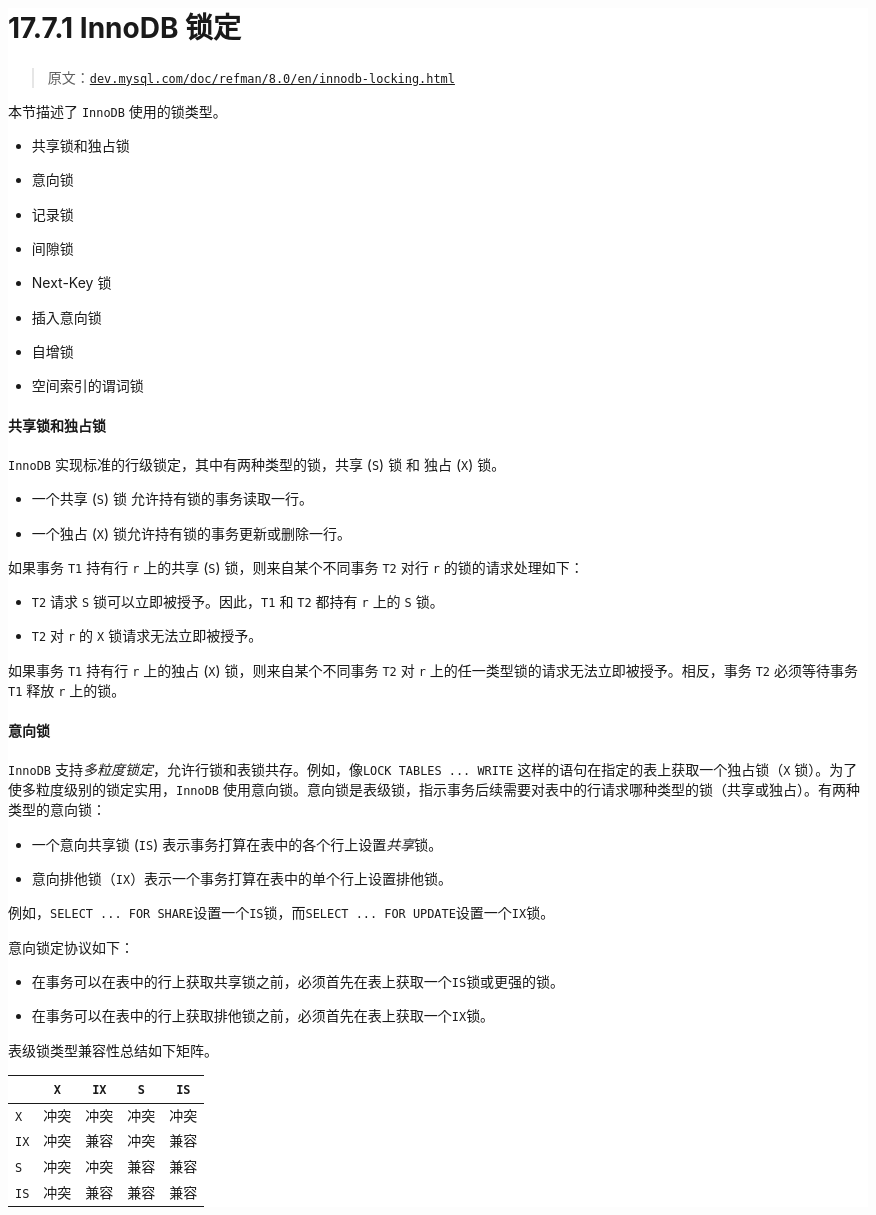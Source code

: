 # 17.7.1 InnoDB 锁定

> 原文：[`dev.mysql.com/doc/refman/8.0/en/innodb-locking.html`](https://dev.mysql.com/doc/refman/8.0/en/innodb-locking.html)

本节描述了 `InnoDB` 使用的锁类型。

+   共享锁和独占锁

+   意向锁

+   记录锁

+   间隙锁

+   Next-Key 锁

+   插入意向锁

+   自增锁

+   空间索引的谓词锁

#### 共享锁和独占锁

`InnoDB` 实现标准的行级锁定，其中有两种类型的锁，共享 (`S`) 锁 和 独占 (`X`) 锁。

+   一个共享 (`S`) 锁 允许持有锁的事务读取一行。

+   一个独占 (`X`) 锁允许持有锁的事务更新或删除一行。

如果事务 `T1` 持有行 `r` 上的共享 (`S`) 锁，则来自某个不同事务 `T2` 对行 `r` 的锁的请求处理如下：

+   `T2` 请求 `S` 锁可以立即被授予。因此，`T1` 和 `T2` 都持有 `r` 上的 `S` 锁。

+   `T2` 对 `r` 的 `X` 锁请求无法立即被授予。

如果事务 `T1` 持有行 `r` 上的独占 (`X`) 锁，则来自某个不同事务 `T2` 对 `r` 上的任一类型锁的请求无法立即被授予。相反，事务 `T2` 必须等待事务 `T1` 释放 `r` 上的锁。

#### 意向锁

`InnoDB` 支持*多粒度锁定*，允许行锁和表锁共存。例如，像`LOCK TABLES ... WRITE` 这样的语句在指定的表上获取一个独占锁（`X` 锁）。为了使多粒度级别的锁定实用，`InnoDB` 使用意向锁。意向锁是表级锁，指示事务后续需要对表中的行请求哪种类型的锁（共享或独占）。有两种类型的意向锁：

+   一个意向共享锁 (`IS`) 表示事务打算在表中的各个行上设置*共享*锁。

+   意向排他锁（`IX`）表示一个事务打算在表中的单个行上设置排他锁。

例如，`SELECT ... FOR SHARE`设置一个`IS`锁，而`SELECT ... FOR UPDATE`设置一个`IX`锁。

意向锁定协议如下：

+   在事务可以在表中的行上获取共享锁之前，必须首先在表上获取一个`IS`锁或更强的锁。

+   在事务可以在表中的行上获取排他锁之前，必须首先在表上获取一个`IX`锁。

表级锁类型兼容性总结如下矩阵。

|  | `X` | `IX` | `S` | `IS` |
| --- | --- | --- | --- | --- |
| `X` | 冲突 | 冲突 | 冲突 | 冲突 |
| `IX` | 冲突 | 兼容 | 冲突 | 兼容 |
| `S` | 冲突 | 冲突 | 兼容 | 兼容 |
| `IS` | 冲突 | 兼容 | 兼容 | 兼容 |
